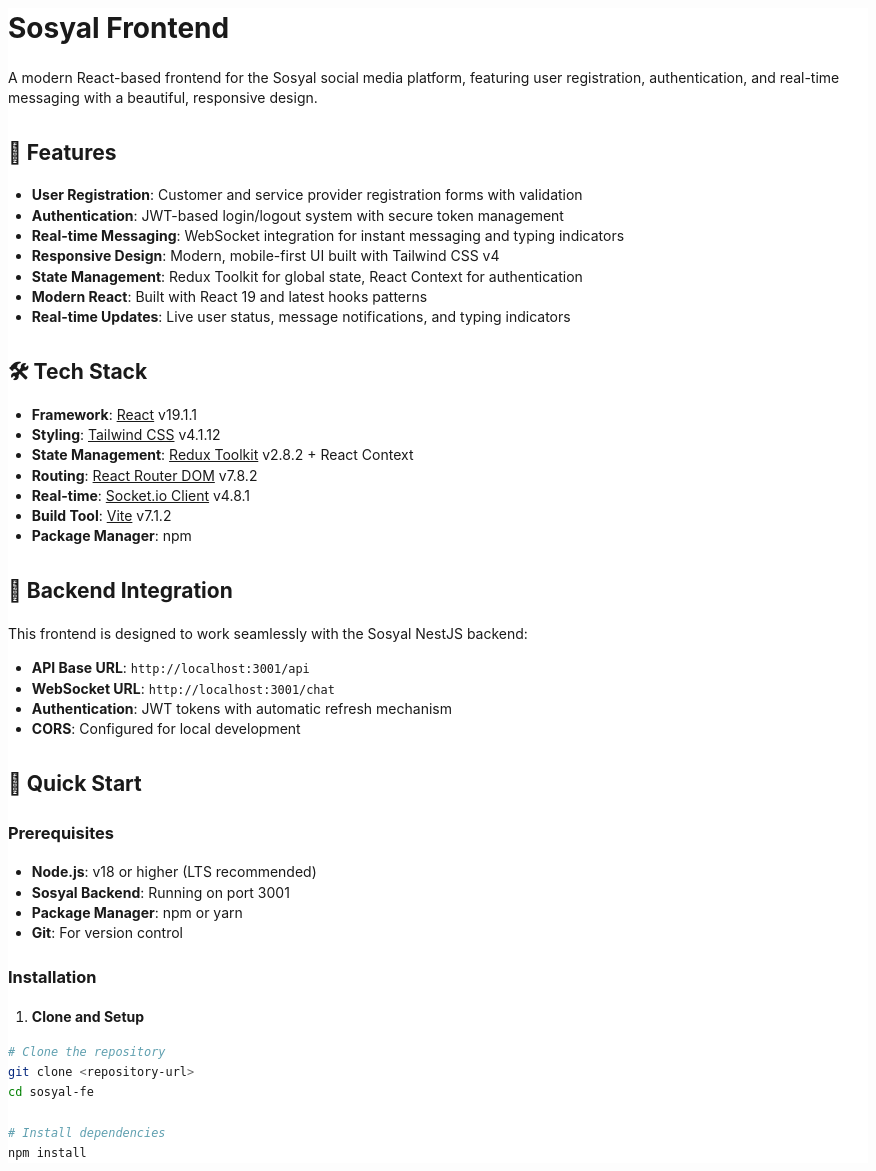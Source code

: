 # Sosyal Frontend

A modern React-based frontend for the Sosyal social media platform, featuring user registration, authentication, and real-time messaging with a beautiful, responsive design.

## 🚀 Features

- **User Registration**: Customer and service provider registration forms with validation
- **Authentication**: JWT-based login/logout system with secure token management
- **Real-time Messaging**: WebSocket integration for instant messaging and typing indicators
- **Responsive Design**: Modern, mobile-first UI built with Tailwind CSS v4
- **State Management**: Redux Toolkit for global state, React Context for authentication
- **Modern React**: Built with React 19 and latest hooks patterns
- **Real-time Updates**: Live user status, message notifications, and typing indicators

## 🛠️ Tech Stack

- **Framework**: [React](https://react.dev/) v19.1.1
- **Styling**: [Tailwind CSS](https://tailwindcss.com/) v4.1.12
- **State Management**: [Redux Toolkit](https://redux-toolkit.js.org/) v2.8.2 + React Context
- **Routing**: [React Router DOM](https://reactrouter.com/) v7.8.2
- **Real-time**: [Socket.io Client](https://socket.io/docs/v4/client-api/) v4.8.1
- **Build Tool**: [Vite](https://vitejs.dev/) v7.1.2
- **Package Manager**: npm

## 🔗 Backend Integration

This frontend is designed to work seamlessly with the Sosyal NestJS backend:

- **API Base URL**: `http://localhost:3001/api`
- **WebSocket URL**: `http://localhost:3001/chat`
- **Authentication**: JWT tokens with automatic refresh mechanism
- **CORS**: Configured for local development

## 🚀 Quick Start

### Prerequisites

- **Node.js**: v18 or higher (LTS recommended)
- **Sosyal Backend**: Running on port 3001
- **Package Manager**: npm or yarn
- **Git**: For version control

### Installation

1. **Clone and Setup**
```bash
# Clone the repository
git clone <repository-url>
cd sosyal-fe

# Install dependencies
npm install
```
